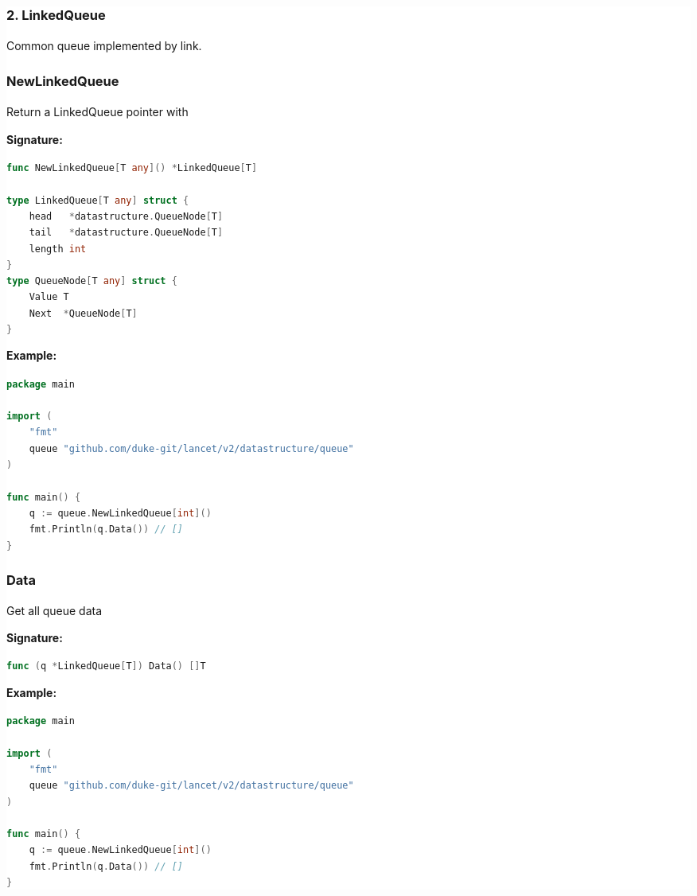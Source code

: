 

### 2. LinkedQueue
Common queue implemented by link.

### <span id="NewLinkedQueue">NewLinkedQueue</span>
<p>Return a LinkedQueue pointer with </p>

<b>Signature:</b>

```go
func NewLinkedQueue[T any]() *LinkedQueue[T]

type LinkedQueue[T any] struct {
	head   *datastructure.QueueNode[T]
	tail   *datastructure.QueueNode[T]
	length int
}
type QueueNode[T any] struct {
	Value T
	Next  *QueueNode[T]
}
```
<b>Example:</b>

```go
package main

import (
    "fmt"
    queue "github.com/duke-git/lancet/v2/datastructure/queue"
)

func main() {
    q := queue.NewLinkedQueue[int]()
    fmt.Println(q.Data()) // []
}
```



### <span id="LinkedQueue_Data">Data</span>
<p>Get all queue data</p>

<b>Signature:</b>

```go
func (q *LinkedQueue[T]) Data() []T
```
<b>Example:</b>

```go
package main

import (
    "fmt"
    queue "github.com/duke-git/lancet/v2/datastructure/queue"
)

func main() {
    q := queue.NewLinkedQueue[int]()
    fmt.Println(q.Data()) // []
}
```
